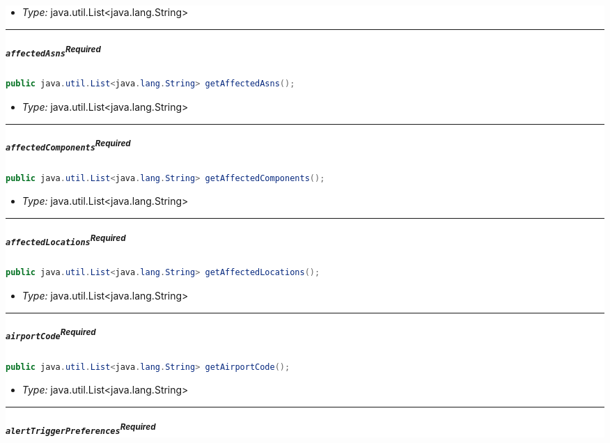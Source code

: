 - *Type:* java.util.List<java.lang.String>

---

##### `affectedAsns`<sup>Required</sup> <a name="affectedAsns" id="@cdktf/provider-cloudflare.dataCloudflareNotificationPolicies.DataCloudflareNotificationPoliciesResultFiltersOutputReference.property.affectedAsns"></a>

```java
public java.util.List<java.lang.String> getAffectedAsns();
```

- *Type:* java.util.List<java.lang.String>

---

##### `affectedComponents`<sup>Required</sup> <a name="affectedComponents" id="@cdktf/provider-cloudflare.dataCloudflareNotificationPolicies.DataCloudflareNotificationPoliciesResultFiltersOutputReference.property.affectedComponents"></a>

```java
public java.util.List<java.lang.String> getAffectedComponents();
```

- *Type:* java.util.List<java.lang.String>

---

##### `affectedLocations`<sup>Required</sup> <a name="affectedLocations" id="@cdktf/provider-cloudflare.dataCloudflareNotificationPolicies.DataCloudflareNotificationPoliciesResultFiltersOutputReference.property.affectedLocations"></a>

```java
public java.util.List<java.lang.String> getAffectedLocations();
```

- *Type:* java.util.List<java.lang.String>

---

##### `airportCode`<sup>Required</sup> <a name="airportCode" id="@cdktf/provider-cloudflare.dataCloudflareNotificationPolicies.DataCloudflareNotificationPoliciesResultFiltersOutputReference.property.airportCode"></a>

```java
public java.util.List<java.lang.String> getAirportCode();
```

- *Type:* java.util.List<java.lang.String>

---

##### `alertTriggerPreferences`<sup>Required</sup> <a name="alertTriggerPreferences" id="@cdktf/provider-cloudflare.dataCloudflareNotificationPolicies.DataCloudflareNotificationPoliciesResultFiltersOutputReference.property.alertTriggerPreferences"></a>
